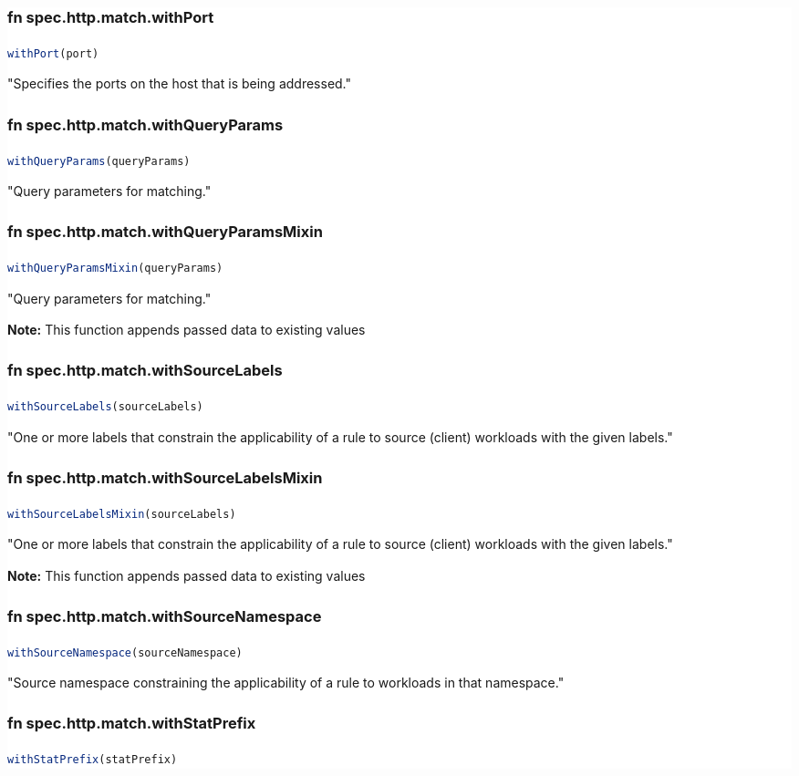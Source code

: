 ### fn spec.http.match.withPort

```ts
withPort(port)
```

"Specifies the ports on the host that is being addressed."

### fn spec.http.match.withQueryParams

```ts
withQueryParams(queryParams)
```

"Query parameters for matching."

### fn spec.http.match.withQueryParamsMixin

```ts
withQueryParamsMixin(queryParams)
```

"Query parameters for matching."

**Note:** This function appends passed data to existing values

### fn spec.http.match.withSourceLabels

```ts
withSourceLabels(sourceLabels)
```

"One or more labels that constrain the applicability of a rule to source (client) workloads with the given labels."

### fn spec.http.match.withSourceLabelsMixin

```ts
withSourceLabelsMixin(sourceLabels)
```

"One or more labels that constrain the applicability of a rule to source (client) workloads with the given labels."

**Note:** This function appends passed data to existing values

### fn spec.http.match.withSourceNamespace

```ts
withSourceNamespace(sourceNamespace)
```

"Source namespace constraining the applicability of a rule to workloads in that namespace."

### fn spec.http.match.withStatPrefix

```ts
withStatPrefix(statPrefix)
```
